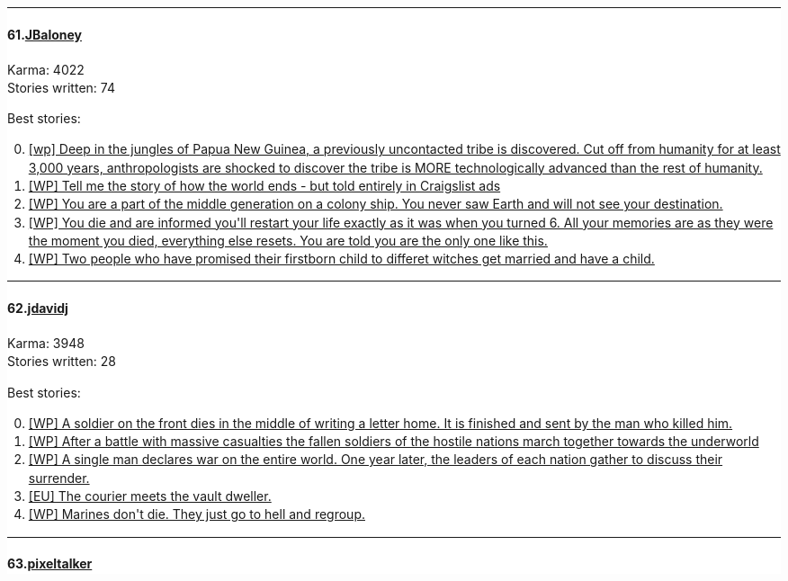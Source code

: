 
----

#### 61.[JBaloney](https://www.reddit.com/user/JBaloney/comments/?sort=top)  
Karma: 4022  
Stories written: 74  

Best stories:  

0. [[wp] Deep in the jungles of Papua New Guinea, a previously uncontacted tribe is discovered. Cut off from humanity for at least 3,000 years, anthropologists are shocked to discover the tribe is MORE technologically advanced than the rest of humanity.](https://www.reddit.com/r/WritingPrompts/comments/3289df/wp_deep_in_the_jungles_of_papua_new_guinea_a/cq8ut2w)  
1. [[WP] Tell me the story of how the world ends - but told entirely in Craigslist ads](https://www.reddit.com/r/WritingPrompts/comments/349pvd/wp_tell_me_the_story_of_how_the_world_ends_but/cqskpyt)  
2. [[WP] You are a part of the middle generation on a colony ship. You never saw Earth and will not see your destination.](https://www.reddit.com/r/WritingPrompts/comments/32pzif/wp_you_are_a_part_of_the_middle_generation_on_a/cqdkyad)  
3. [[WP] You die and are informed you'll restart your life exactly as it was when you turned 6. All your memories are as they were the moment you died, everything else resets. You are told you are the only one like this.](https://www.reddit.com/r/WritingPrompts/comments/32xrlg/wp_you_die_and_are_informed_youll_restart_your/cqfog6l)  
4. [[WP] Two people who have promised their firstborn child to differet witches get married and have a child.](https://www.reddit.com/r/WritingPrompts/comments/374dg7/wp_two_people_who_have_promised_their_firstborn/crjm96w)  


----

#### 62.[jdavidj](https://www.reddit.com/user/jdavidj/comments/?sort=top)  
Karma: 3948  
Stories written: 28  

Best stories:  

0. [[WP] A soldier on the front dies in the middle of writing a letter home. It is finished and sent by the man who killed him.](https://www.reddit.com/r/WritingPrompts/comments/2uobe8/wp_a_soldier_on_the_front_dies_in_the_middle_of/coa6feg)  
1. [[WP] After a battle with massive casualties the fallen soldiers of the hostile nations march together towards the underworld](https://www.reddit.com/r/WritingPrompts/comments/2p9rut/wp_after_a_battle_with_massive_casualties_the/cmunkko)  
2. [[WP] A single man declares war on the entire world. One year later, the leaders of each nation gather to discuss their surrender.](https://www.reddit.com/r/WritingPrompts/comments/2blgas/wp_a_single_man_declares_war_on_the_entire_world/cj6hx2o)  
3. [[EU] The courier meets the vault dweller.](https://www.reddit.com/r/WritingPrompts/comments/2s9yk5/eu_the_courier_meets_the_vault_dweller/cnnn1r3)  
4. [[WP] Marines don't die. They just go to hell and regroup.](https://www.reddit.com/r/WritingPrompts/comments/2pw3c0/wp_marines_dont_die_they_just_go_to_hell_and/cn0m09j)  


----

#### 63.[pixeltalker](https://www.reddit.com/user/pixeltalker/comments/?sort=top)  
